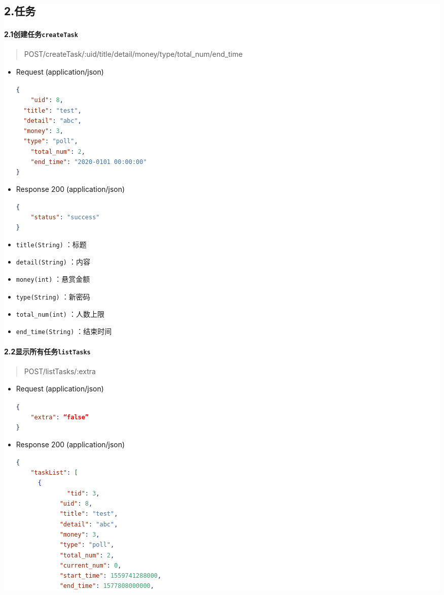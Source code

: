   

## 2.任务

#### 2.1创建任务`createTask`

> POST/createTask/:uid/title/detail/money/type/total_num/end_time

- Request (application/json)

  ```json
  {
      "uid": 8,
  	"title": "test",
  	"detail": "abc",
  	"money": 3,
  	"type": "poll",
      "total_num": 2,
      "end_time": "2020-0101 00:00:00"
  }
  ```

  

- Response 200 (application/json)

  ```json
  {
      "status": "success"
  }
  ```

- `title(String)` ：标题

- `detail(String)` ：内容

- `money(int)` ：悬赏金额

- `type(String)` ：新密码

- `total_num(int)` ：人数上限

- `end_time(String)` ：结束时间

#### 2.2显示所有任务`listTasks`

> POST/listTasks/:extra

- Request (application/json)

  ```json
  {
      "extra": “false”
  }
  ```

  

- Response 200 (application/json)

  ```json
  {
      "taskList": [
  		{
             	"tid": 3,
              "uid": 8,
              "title": "test",
              "detail": "abc",
              "money": 3,
              "type": "poll",
              "total_num": 2,
              "current_num": 0,
              "start_time": 1559741288000,
              "end_time": 1577808000000,
  ```